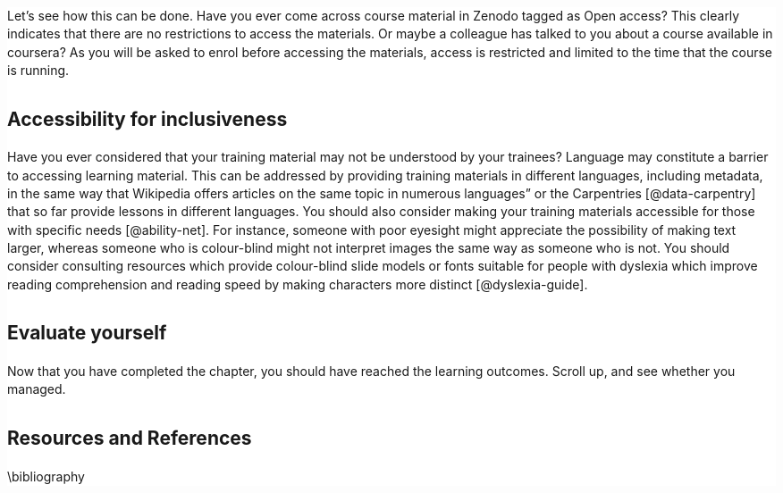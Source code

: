 Let’s see how this can be done. Have you ever come across course material in Zenodo tagged as Open access? This clearly indicates that there are no restrictions to access the materials. Or maybe a colleague has talked to you about a course available in coursera? As you will be asked to enrol before accessing the materials, access is restricted and limited to the time that the course is running.

## Accessibility for inclusiveness

Have you ever considered that your training material may not be understood by your trainees? Language may constitute a barrier to accessing learning material. This can be addressed by providing training materials in different languages, including metadata, in the same way that Wikipedia offers articles on the same topic in numerous languages” or the Carpentries [@data-carpentry] that so far provide lessons in different languages. 
You should also consider making your training materials accessible for those with specific needs [@ability-net]. For instance, someone with poor eyesight might appreciate the possibility of making text larger, whereas someone who is colour-blind might not interpret images the same way as someone who is not. You should consider consulting resources which provide colour-blind slide models or fonts suitable for people with dyslexia which improve reading comprehension and reading speed by making characters more distinct [@dyslexia-guide].

## Evaluate yourself

Now that you have completed the chapter, you should have reached the learning outcomes. Scroll up, and see whether you managed.

## Resources and References

\bibliography




   
